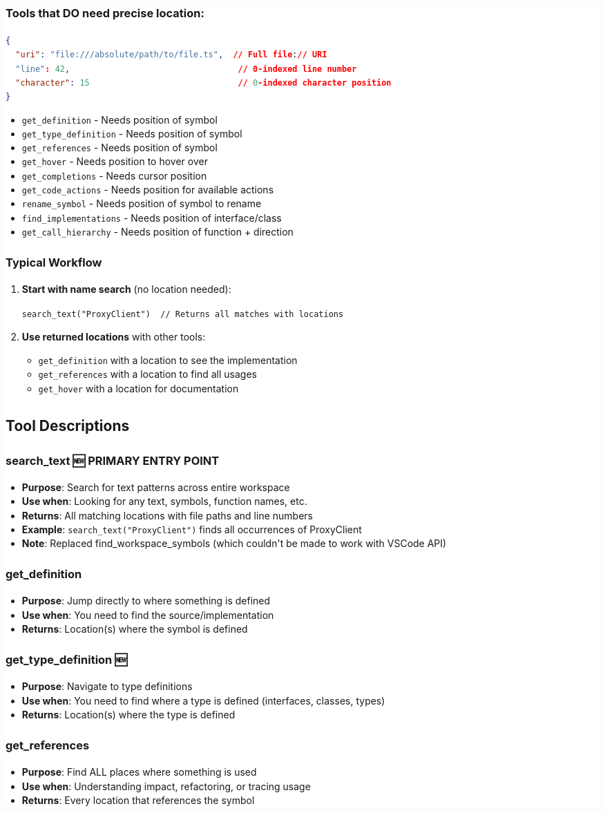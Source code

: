 ### Tools that DO need precise location:

```json
{
  "uri": "file:///absolute/path/to/file.ts",  // Full file:// URI
  "line": 42,                                  // 0-indexed line number
  "character": 15                              // 0-indexed character position
}
```
- `get_definition` - Needs position of symbol
- `get_type_definition` - Needs position of symbol  
- `get_references` - Needs position of symbol
- `get_hover` - Needs position to hover over
- `get_completions` - Needs cursor position
- `get_code_actions` - Needs position for available actions
- `rename_symbol` - Needs position of symbol to rename
- `find_implementations` - Needs position of interface/class
- `get_call_hierarchy` - Needs position of function + direction

### Typical Workflow

1. **Start with name search** (no location needed):
   ```
   search_text("ProxyClient")  // Returns all matches with locations
   ```

2. **Use returned locations** with other tools:
   - `get_definition` with a location to see the implementation
   - `get_references` with a location to find all usages
   - `get_hover` with a location for documentation

## Tool Descriptions

### search_text 🆕 PRIMARY ENTRY POINT  
- **Purpose**: Search for text patterns across entire workspace
- **Use when**: Looking for any text, symbols, function names, etc.
- **Returns**: All matching locations with file paths and line numbers
- **Example**: `search_text("ProxyClient")` finds all occurrences of ProxyClient
- **Note**: Replaced find_workspace_symbols (which couldn't be made to work with VSCode API)

### get_definition
- **Purpose**: Jump directly to where something is defined
- **Use when**: You need to find the source/implementation
- **Returns**: Location(s) where the symbol is defined

### get_type_definition 🆕
- **Purpose**: Navigate to type definitions
- **Use when**: You need to find where a type is defined (interfaces, classes, types)
- **Returns**: Location(s) where the type is defined

### get_references
- **Purpose**: Find ALL places where something is used
- **Use when**: Understanding impact, refactoring, or tracing usage
- **Returns**: Every location that references the symbol
